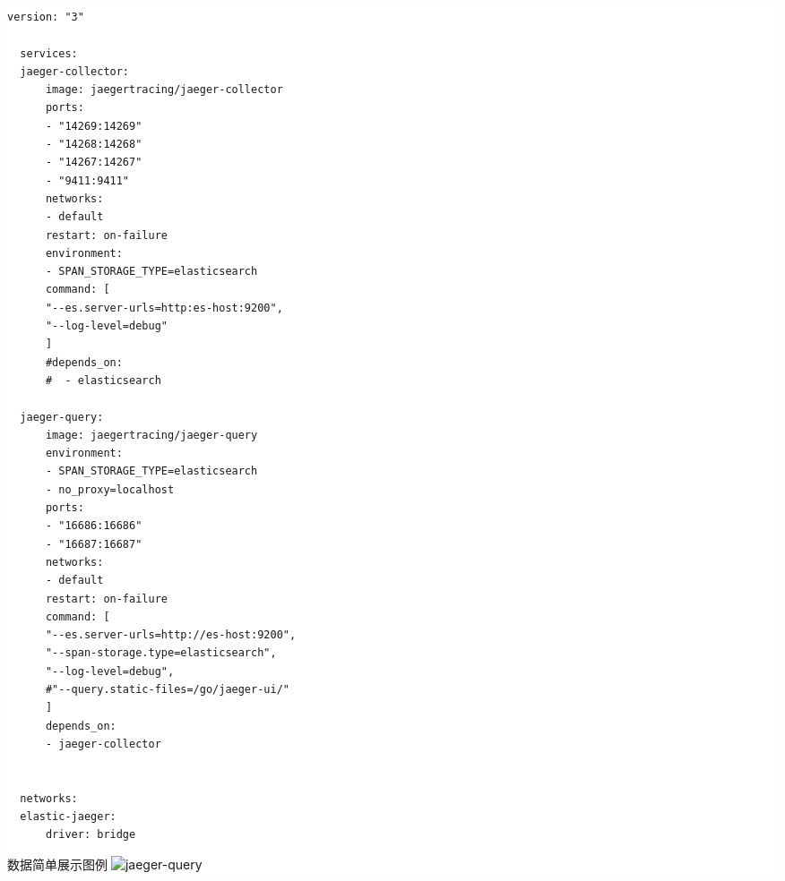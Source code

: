   ```
  version: "3"

    services:
    jaeger-collector:
        image: jaegertracing/jaeger-collector
        ports:
        - "14269:14269"
        - "14268:14268"
        - "14267:14267"
        - "9411:9411"
        networks:
        - default
        restart: on-failure
        environment:
        - SPAN_STORAGE_TYPE=elasticsearch
        command: [
        "--es.server-urls=http:es-host:9200",
        "--log-level=debug"
        ]
        #depends_on:
        #  - elasticsearch

    jaeger-query:
        image: jaegertracing/jaeger-query
        environment:
        - SPAN_STORAGE_TYPE=elasticsearch
        - no_proxy=localhost
        ports:
        - "16686:16686"
        - "16687:16687"
        networks:
        - default
        restart: on-failure
        command: [
        "--es.server-urls=http://es-host:9200",
        "--span-storage.type=elasticsearch",
        "--log-level=debug",
        #"--query.static-files=/go/jaeger-ui/"
        ]
        depends_on:
        - jaeger-collector


    networks:
    elastic-jaeger:
        driver: bridge
  ```
 
  数据简单展示图例
  ![jaeger-query](https://pics.lxkaka.wang/jager-show.png)  
  